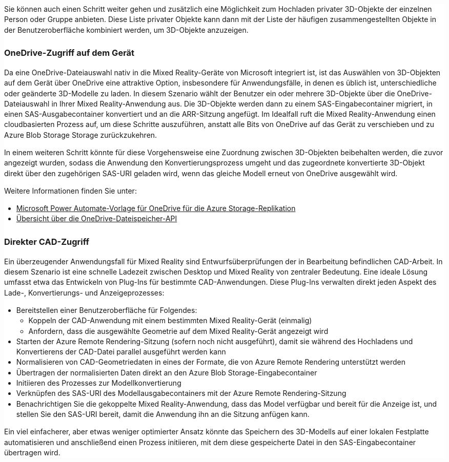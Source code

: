 Sie können auch einen Schritt weiter gehen und zusätzlich eine Möglichkeit zum Hochladen privater 3D-Objekte der einzelnen Person oder Gruppe anbieten. Diese Liste privater Objekte kann dann mit der Liste der häufigen zusammengestellten Objekte in der Benutzeroberfläche kombiniert werden, um 3D-Objekte anzuzeigen.

### <a name="on-device-onedrive-access"></a>OneDrive-Zugriff auf dem Gerät

Da eine OneDrive-Dateiauswahl nativ in die Mixed Reality-Geräte von Microsoft integriert ist, ist das Auswählen von 3D-Objekten auf dem Gerät über OneDrive eine attraktive Option, insbesondere für Anwendungsfälle, in denen es üblich ist, unterschiedliche oder geänderte 3D-Modelle zu laden. In diesem Szenario wählt der Benutzer ein oder mehrere 3D-Objekte über die OneDrive-Dateiauswahl in Ihrer Mixed Reality-Anwendung aus. Die 3D-Objekte werden dann zu einem SAS-Eingabecontainer migriert, in einen SAS-Ausgabecontainer konvertiert und an die ARR-Sitzung angefügt. Im Idealfall ruft die Mixed Reality-Anwendung einen cloudbasierten Prozess auf, um diese Schritte auszuführen, anstatt alle Bits von OneDrive auf das Gerät zu verschieben und zu Azure Blob Storage Storage zurückzukehren.

In einem weiteren Schritt könnte für diese Vorgehensweise eine Zuordnung zwischen 3D-Objekten beibehalten werden, die zuvor angezeigt wurden, sodass die Anwendung den Konvertierungsprozess umgeht und das zugeordnete konvertierte 3D-Objekt direkt über den zugehörigen SAS-URI geladen wird, wenn das gleiche Modell erneut von OneDrive ausgewählt wird.

Weitere Informationen finden Sie unter:

* [Microsoft Power Automate-Vorlage für OneDrive für die Azure Storage-Replikation](https://flow.microsoft.com/galleries/public/templates/2f90b5d3-029b-4e2e-ad37-1c0fe6d187fe/when-a-file-is-uploaded-to-onedrive-copy-it-to-azure-storage-container/)
* [Übersicht über die OneDrive-Dateispeicher-API](https://docs.microsoft.com/graph/onedrive-concept-overview)

### <a name="direct-cad-access"></a>Direkter CAD-Zugriff

Ein überzeugender Anwendungsfall für Mixed Reality sind Entwurfsüberprüfungen der in Bearbeitung befindlichen CAD-Arbeit. In diesem Szenario ist eine schnelle Ladezeit zwischen Desktop und Mixed Reality von zentraler Bedeutung. Eine ideale Lösung umfasst etwa das Entwickeln von Plug-Ins für bestimmte CAD-Anwendungen. Diese Plug-Ins verwalten direkt jeden Aspekt des Lade-, Konvertierungs- und Anzeigeprozesses:

* Bereitstellen einer Benutzeroberfläche für Folgendes:
  * Koppeln der CAD-Anwendung mit einem bestimmten Mixed Reality-Gerät (einmalig)
  * Anfordern, dass die ausgewählte Geometrie auf dem Mixed Reality-Gerät angezeigt wird
* Starten der Azure Remote Rendering-Sitzung (sofern noch nicht ausgeführt), damit sie während des Hochladens und Konvertierens der CAD-Datei parallel ausgeführt werden kann
* Normalisieren von CAD-Geometriedaten in eines der Formate, die von Azure Remote Rendering unterstützt werden
* Übertragen der normalisierten Daten direkt an den Azure Blob Storage-Eingabecontainer
* Initiieren des Prozesses zur Modellkonvertierung
* Verknüpfen des SAS-URI des Modellausgabecontainers mit der Azure Remote Rendering-Sitzung
* Benachrichtigen Sie die gekoppelte Mixed Reality-Anwendung, dass das Model verfügbar und bereit für die Anzeige ist, und stellen Sie den SAS-URI bereit, damit die Anwendung ihn an die Sitzung anfügen kann.

Ein viel einfacherer, aber etwas weniger optimierter Ansatz könnte das Speichern des 3D-Modells auf einer lokalen Festplatte automatisieren und anschließend einen Prozess initiieren, mit dem diese gespeicherte Datei in den SAS-Eingabecontainer übertragen wird.
